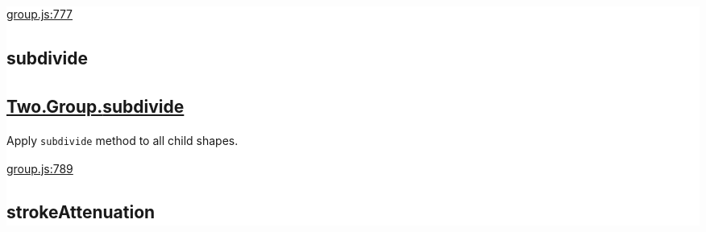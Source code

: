 



<div class="meta">

  <a class="lineno" target="_blank" rel="noopener noreferrer" href="https://github.com/jonobr1/two.js/blob/main/src/group.js#L777">
    group.js:777
  </a>

</div>




</div>



<div class="instance function ">

## subdivide

<h2 class="longname" aria-hidden="true"><a href="#subdivide"><span class="prefix">Two.Group.</span><span class="shortname">subdivide</span></a></h2>















<div class="description">

Apply `subdivide` method to all child shapes.

</div>





<div class="meta">

  <a class="lineno" target="_blank" rel="noopener noreferrer" href="https://github.com/jonobr1/two.js/blob/main/src/group.js#L789">
    group.js:789
  </a>

</div>




</div>



<div class="instance member ">

## strokeAttenuation
